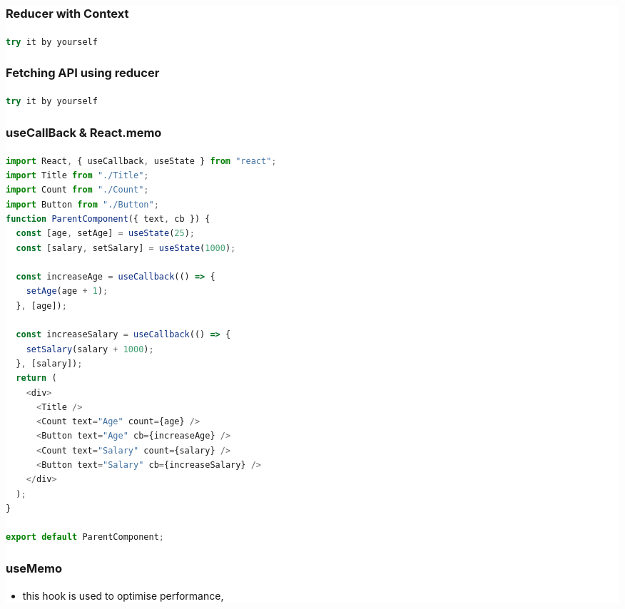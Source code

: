 ### Reducer with Context

```javascript
try it by yourself
```

### Fetching API using reducer

```javascript
try it by yourself
```

### useCallBack & React.memo

```javascript
import React, { useCallback, useState } from "react";
import Title from "./Title";
import Count from "./Count";
import Button from "./Button";
function ParentComponent({ text, cb }) {
  const [age, setAge] = useState(25);
  const [salary, setSalary] = useState(1000);

  const increaseAge = useCallback(() => {
    setAge(age + 1);
  }, [age]);

  const increaseSalary = useCallback(() => {
    setSalary(salary + 1000);
  }, [salary]);
  return (
    <div>
      <Title />
      <Count text="Age" count={age} />
      <Button text="Age" cb={increaseAge} />
      <Count text="Salary" count={salary} />
      <Button text="Salary" cb={increaseSalary} />
    </div>
  );
}

export default ParentComponent;
```

### useMemo
- this hook is used to optimise performance,